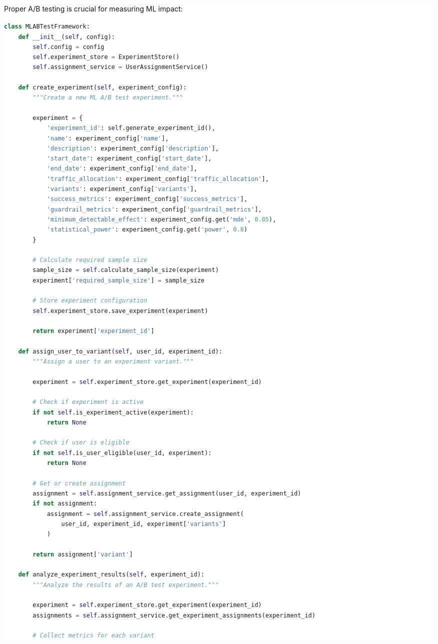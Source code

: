 Proper A/B testing is crucial for measuring ML impact:

```python
class MLABTestFramework:
    def __init__(self, config):
        self.config = config
        self.experiment_store = ExperimentStore()
        self.assignment_service = UserAssignmentService()

    def create_experiment(self, experiment_config):
        """Create a new ML A/B test experiment."""

        experiment = {
            'experiment_id': self.generate_experiment_id(),
            'name': experiment_config['name'],
            'description': experiment_config['description'],
            'start_date': experiment_config['start_date'],
            'end_date': experiment_config['end_date'],
            'traffic_allocation': experiment_config['traffic_allocation'],
            'variants': experiment_config['variants'],
            'success_metrics': experiment_config['success_metrics'],
            'guardrail_metrics': experiment_config['guardrail_metrics'],
            'minimum_detectable_effect': experiment_config.get('mde', 0.05),
            'statistical_power': experiment_config.get('power', 0.8)
        }

        # Calculate required sample size
        sample_size = self.calculate_sample_size(experiment)
        experiment['required_sample_size'] = sample_size

        # Store experiment configuration
        self.experiment_store.save_experiment(experiment)

        return experiment['experiment_id']

    def assign_user_to_variant(self, user_id, experiment_id):
        """Assign a user to an experiment variant."""

        experiment = self.experiment_store.get_experiment(experiment_id)

        # Check if experiment is active
        if not self.is_experiment_active(experiment):
            return None

        # Check if user is eligible
        if not self.is_user_eligible(user_id, experiment):
            return None

        # Get or create assignment
        assignment = self.assignment_service.get_assignment(user_id, experiment_id)
        if not assignment:
            assignment = self.assignment_service.create_assignment(
                user_id, experiment_id, experiment['variants']
            )

        return assignment['variant']

    def analyze_experiment_results(self, experiment_id):
        """Analyze the results of an A/B test experiment."""

        experiment = self.experiment_store.get_experiment(experiment_id)
        assignments = self.assignment_service.get_experiment_assignments(experiment_id)

        # Collect metrics for each variant
```
